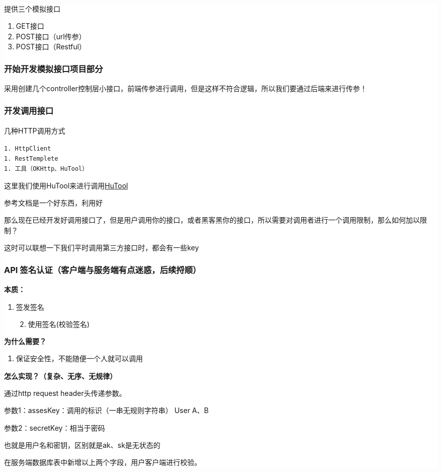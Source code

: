 提供三个模拟接口

1. GET接口
2. POST接口（url传参）
3. POST接口（Restful）





### 开始开发模拟接口项目部分

采用创建几个controller控制层小接口，前端传参进行调用，但是这样不符合逻辑，所以我们要通过后端来进行传参！



### 开发调用接口

几种HTTP调用方式

	1. HttpClient
	1. RestTemplete
	1. 工具（OKHttp、HuTool）

这里我们使用HuTool来进行调用[HuTool](https://hutool.cn/docs/#/)



参考文档是一个好东西，利用好



那么现在已经开发好调用接口了，但是用户调用你的接口，或者黑客黑你的接口，所以需要对调用者进行一个调用限制，那么如何加以限制？

这时可以联想一下我们平时调用第三方接口时，都会有一些key



### API 签名认证（客户端与服务端有点迷惑，后续捋顺）



**本质：**

1. 签发签名

	2. 使用签名(校验签名)



**为什么需要？**

1. 保证安全性，不能随便一个人就可以调用



**怎么实现？（复杂、无序、无规律）**

通过http request header头传递参数。

参数1：assesKey：调用的标识（一串无规则字符串） User A、B

参数2：secretKey：相当于密码

也就是用户名和密钥，区别就是ak、sk是无状态的

在服务端数据库表中新增以上两个字段，用户客户端进行校验。

